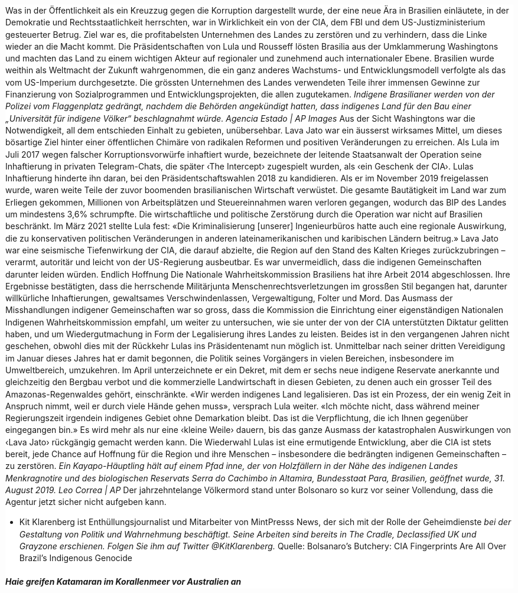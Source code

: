 Was in der Öffentlichkeit als ein Kreuzzug gegen die Korruption dargestellt wurde, der eine neue Ära in Brasilien einläutete, in der Demokratie und Rechtsstaatlichkeit herrschten, war in Wirklichkeit ein von der CIA, dem FBI und dem US-Justizministerium gesteuerter Betrug. Ziel war es, die profitabelsten Unternehmen des Landes zu zerstören und zu verhindern, dass die Linke wieder an die Macht kommt. Die Präsidentschaften von Lula und Rousseff lösten Brasilia aus der Umklammerung Washingtons und machten das Land zu einem wichtigen Akteur auf regionaler und zunehmend auch internationaler Ebene. Brasilien wurde weithin als Weltmacht der Zukunft wahrgenommen, die ein ganz anderes Wachstums- und Entwicklungsmodell verfolgte als das vom US-Imperium durchgesetzte. Die grössten Unternehmen des Landes verwendeten Teile ihrer immensen Gewinne zur Finanzierung von Sozialprogrammen und Entwicklungsprojekten, die allen zugutekamen. _Indigene Brasilianer werden von der Polizei vom Flaggenplatz gedrängt, nachdem die Behörden angekündigt hatten, dass_ _indigenes Land für den Bau einer „Universität für indigene Völker“ beschlagnahmt würde. Agencia Estado | AP Images_ Aus der Sicht Washingtons war die Notwendigkeit, all dem entschieden Einhalt zu gebieten, unübersehbar.
Lava Jato war ein äusserst wirksames Mittel, um dieses bösartige Ziel hinter einer öffentlichen Chimäre von radikalen Reformen und positiven Veränderungen zu erreichen. Als Lula im Juli 2017 wegen falscher Korruptionsvorwürfe inhaftiert wurde, bezeichnete der leitende Staatsanwalt der Operation seine Inhaftierung in privaten Telegram-Chats, die später ‹The Intercept› zugespielt wurden, als ‹ein Geschenk der CIA›.
Lulas Inhaftierung hinderte ihn daran, bei den Präsidentschaftswahlen 2018 zu kandidieren. Als er im November 2019 freigelassen wurde, waren weite Teile der zuvor boomenden brasilianischen Wirtschaft verwüstet. Die gesamte Bautätigkeit im Land war zum Erliegen gekommen, Millionen von Arbeitsplätzen und Steuereinnahmen waren verloren gegangen, wodurch das BIP des Landes um mindestens 3,6% schrumpfte.
Die wirtschaftliche und politische Zerstörung durch die Operation war nicht auf Brasilien beschränkt. Im März 2021 stellte Lula fest: «Die Kriminalisierung [unserer] Ingenieurbüros hatte auch eine regionale Auswirkung, die zu konservativen politischen Veränderungen in anderen lateinamerikanischen und karibischen Ländern beitrug.» Lava Jato war eine seismische Tiefenwirkung der CIA, die darauf abzielte, die Region auf den Stand des Kalten Krieges zurückzubringen – verarmt, autoritär und leicht von der US-Regierung ausbeutbar. Es war unvermeidlich, dass die indigenen Gemeinschaften darunter leiden würden. Endlich Hoffnung Die Nationale Wahrheitskommission Brasiliens hat ihre Arbeit 2014 abgeschlossen. Ihre Ergebnisse bestätigten, dass die herrschende Militärjunta Menschenrechtsverletzungen im grossßen Stil begangen hat, darunter willkürliche Inhaftierungen, gewaltsames Verschwindenlassen, Vergewaltigung, Folter und Mord. Das Ausmass der Misshandlungen indigener Gemeinschaften war so gross, dass die Kommission die Einrichtung einer eigenständigen Nationalen Indigenen Wahrheitskommission empfahl, um weiter zu untersuchen, wie sie unter der von der CIA unterstützten Diktatur gelitten haben, und um Wiedergutmachung in Form der Legalisierung ihres Landes zu leisten.
Beides ist in den vergangenen Jahren nicht geschehen, obwohl dies mit der Rückkehr Lulas ins Präsidentenamt nun möglich ist. Unmittelbar nach seiner dritten Vereidigung im Januar dieses Jahres hat er damit begonnen, die Politik seines Vorgängers in vielen Bereichen, insbesondere im Umweltbereich, umzukehren. Im April unterzeichnete er ein Dekret, mit dem er sechs neue indigene Reservate anerkannte und gleichzeitig den Bergbau verbot und die kommerzielle Landwirtschaft in diesen Gebieten, zu denen auch ein grosser Teil des Amazonas-Regenwaldes gehört, einschränkte.
«Wir werden indigenes Land legalisieren. Das ist ein Prozess, der ein wenig Zeit in Anspruch nimmt, weil er durch viele Hände gehen muss», versprach Lula weiter. «Ich möchte nicht, dass während meiner Regierungszeit irgendein indigenes Gebiet ohne Demarkation bleibt. Das ist die Verpflichtung, die ich Ihnen gegenüber eingegangen bin.» Es wird mehr als nur eine ‹kleine Weile› dauern, bis das ganze Ausmass der katastrophalen Auswirkungen von ‹Lava Jato› rückgängig gemacht werden kann. Die Wiederwahl Lulas ist eine ermutigende Entwicklung, aber die CIA ist stets bereit, jede Chance auf Hoffnung für die Region und ihre Menschen – insbesondere die bedrängten indigenen Gemeinschaften – zu zerstören.
_Ein Kayapo-Häuptling hält auf einem Pfad inne, der von Holzfällern in der Nähe des indigenen Landes Menkragnotire und_ _des biologischen Reservats Serra do Cachimbo in Altamira, Bundesstaat Para, Brasilien, geöffnet wurde, 31. August 2019._ _Leo Correa | AP_ Der jahrzehntelange Völkermord stand unter Bolsonaro so kurz vor seiner Vollendung, dass die Agentur jetzt sicher nicht aufgeben kann.
- Kit Klarenberg ist Enthüllungsjournalist und Mitarbeiter von MintPresss News, der sich mit der Rolle der Geheimdienste _bei der Gestaltung von Politik und Wahrnehmung beschäftigt. Seine Arbeiten sind bereits in The Cradle, Declassified UK und_ _Grayzone erschienen. Folgen Sie ihm auf Twitter @KitKlarenberg._ Quelle: Bolsanaro’s Butchery: CIA Fingerprints Are All Over Brazil’s Indigenous Genocide
##### Haie greifen Katamaran im Korallenmeer vor Australien an